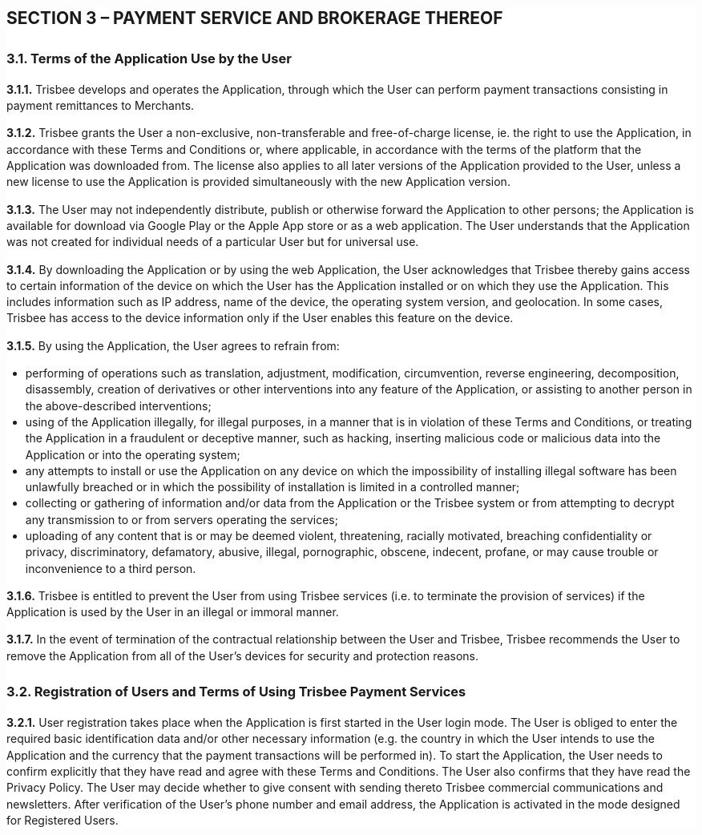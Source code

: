 
## SECTION 3 – PAYMENT SERVICE AND BROKERAGE THEREOF

### 3.1. Terms of the Application Use by the User

**3.1.1.** Trisbee develops and operates the Application, through which the User can perform payment transactions consisting in payment remittances to Merchants.

**3.1.2.** Trisbee grants the User a non-exclusive, non-transferable and free-of-charge license, ie. the right to use the Application, in accordance with these Terms and Conditions or, where applicable, in accordance with the terms of the platform that the Application was downloaded from. The license also applies to all later versions of the Application provided to the User, unless a new license to use the Application is provided simultaneously with the new Application version. 

**3.1.3.**	The User may not independently distribute, publish or otherwise forward the Application to other persons; the Application is available for download via Google Play or the Apple App store or as a web application. The User understands that the Application was not created for individual needs of a particular User but for universal use. 

**3.1.4.**	By downloading the Application or by using the web Application, the User acknowledges that Trisbee thereby gains access to certain information of the device on which the User has the Application installed or on which they use the Application. This includes information such as IP address, name of the device, the operating system version, and geolocation. In some cases, Trisbee has access to the device information only if the User enables this feature on the device.

**3.1.5.** By using the Application, the User agrees to refrain from:

- performing of operations such as translation, adjustment, modification, circumvention, reverse engineering, decomposition, disassembly, creation of derivatives or other interventions into any feature of the Application, or assisting to another person in the above-described interventions;
- using of the Application illegally, for illegal purposes, in a manner that is in violation of these Terms and Conditions, or treating the Application in a fraudulent or deceptive manner, such as hacking, inserting malicious code or malicious data into the Application or into the operating system;
- any attempts to install or use the Application on any device on which the impossibility of installing illegal software has been unlawfully breached or in which the possibility of installation is limited in a controlled manner;
- collecting or gathering of information and/or data from the Application or the Trisbee system or from attempting to decrypt any transmission to or from servers operating the services;
- uploading of any content that is or may be deemed violent, threatening, racially motivated, breaching confidentiality or privacy, discriminatory, defamatory, abusive, illegal, pornographic, obscene, indecent, profane, or may cause trouble or inconvenience to a third person.

**3.1.6.**	Trisbee is entitled to prevent the User from using Trisbee services (i.e. to terminate the provision of services) if the Application is used by the User in an illegal or immoral manner.

**3.1.7.**	In the event of termination of the contractual relationship between the User and Trisbee, Trisbee recommends the User to remove the Application from all of the User’s devices for security and protection reasons.
 
### 3.2. Registration of Users and Terms of Using Trisbee Payment Services

**3.2.1.**	User registration takes place when the Application is first started in the User login mode. The User is obliged to enter the required basic identification data and/or other necessary information (e.g. the country in which the User intends to use the Application and the currency that the payment transactions will be performed in). To start the Application, the User needs to confirm explicitly that they have read and agree with these Terms and Conditions. The User also confirms that they have read the Privacy Policy. The User may decide whether to give consent with sending thereto Trisbee commercial communications and newsletters. After verification of the User’s phone number and email address, the Application is activated in the mode designed for Registered Users.
